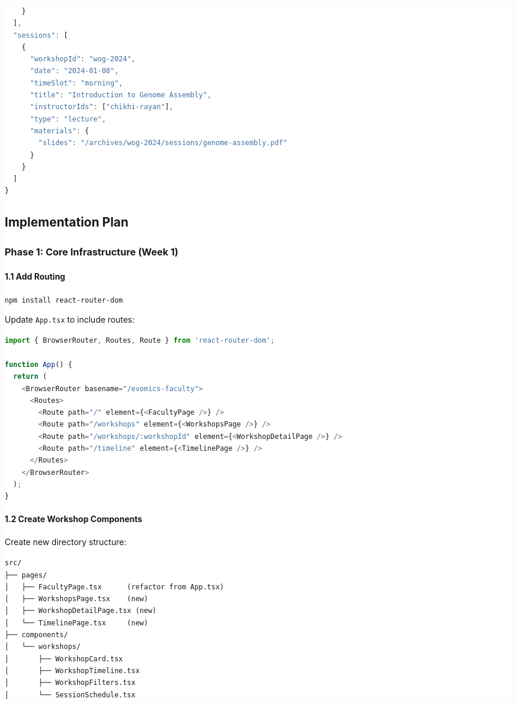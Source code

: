 ```typescript
    }
  ],
  "sessions": [
    {
      "workshopId": "wog-2024",
      "date": "2024-01-08",
      "timeSlot": "morning",
      "title": "Introduction to Genome Assembly",
      "instructorIds": ["chikhi-rayan"],
      "type": "lecture",
      "materials": {
        "slides": "/archives/wog-2024/sessions/genome-assembly.pdf"
      }
    }
  ]
}
```

## Implementation Plan

### Phase 1: Core Infrastructure (Week 1)

#### 1.1 Add Routing
```bash
npm install react-router-dom
```

Update `App.tsx` to include routes:
```typescript
import { BrowserRouter, Routes, Route } from 'react-router-dom';

function App() {
  return (
    <BrowserRouter basename="/evomics-faculty">
      <Routes>
        <Route path="/" element={<FacultyPage />} />
        <Route path="/workshops" element={<WorkshopsPage />} />
        <Route path="/workshops/:workshopId" element={<WorkshopDetailPage />} />
        <Route path="/timeline" element={<TimelinePage />} />
      </Routes>
    </BrowserRouter>
  );
}
```

#### 1.2 Create Workshop Components

Create new directory structure:
```
src/
├── pages/
│   ├── FacultyPage.tsx      (refactor from App.tsx)
│   ├── WorkshopsPage.tsx    (new)
│   ├── WorkshopDetailPage.tsx (new)
│   └── TimelinePage.tsx     (new)
├── components/
│   └── workshops/
│       ├── WorkshopCard.tsx
│       ├── WorkshopTimeline.tsx
│       ├── WorkshopFilters.tsx
│       └── SessionSchedule.tsx
```

